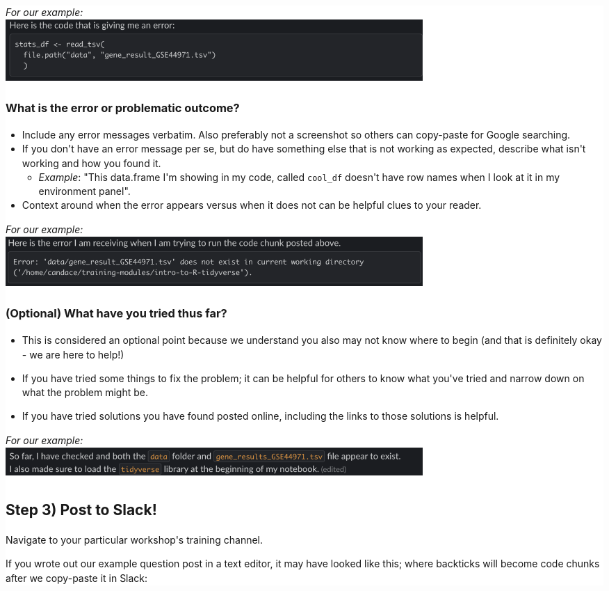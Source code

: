 *For our example:*  
<img src = "screenshots/what-is-the-code.png" width = "600">

### What is the error or problematic outcome?  

- Include any error messages verbatim. Also preferably not a screenshot so others can copy-paste for Google searching.
- If you don't have an error message per se, but do have something else that is not working as expected, describe what isn't working and how you found it.
     - *Example*: "This data.frame I'm showing in my code, called `cool_df` doesn't have row names when I look at it in my environment panel".
- Context around when the error appears versus when it does not can be helpful clues to your reader.

*For our example:*  
<img src = "screenshots/what-is-the-error.png" width = "600">

### (Optional) What have you tried thus far?  

- This is considered an optional point because we understand you also may not know where to begin (and that is definitely okay - we are here to help!)

- If you have tried some things to fix the problem; it can be helpful for others to know what you've tried and narrow down on what the problem might be.

- If you have tried solutions you have found posted online, including the links to those solutions is helpful.

*For our example:*  
<img src = "screenshots/what-have-you-tried.png" width = "600">

## Step 3) Post to Slack!

Navigate to your particular workshop's training channel.

If you wrote out our example question post in a text editor, it may have looked like this; where backticks will become code chunks after we copy-paste it in Slack:
